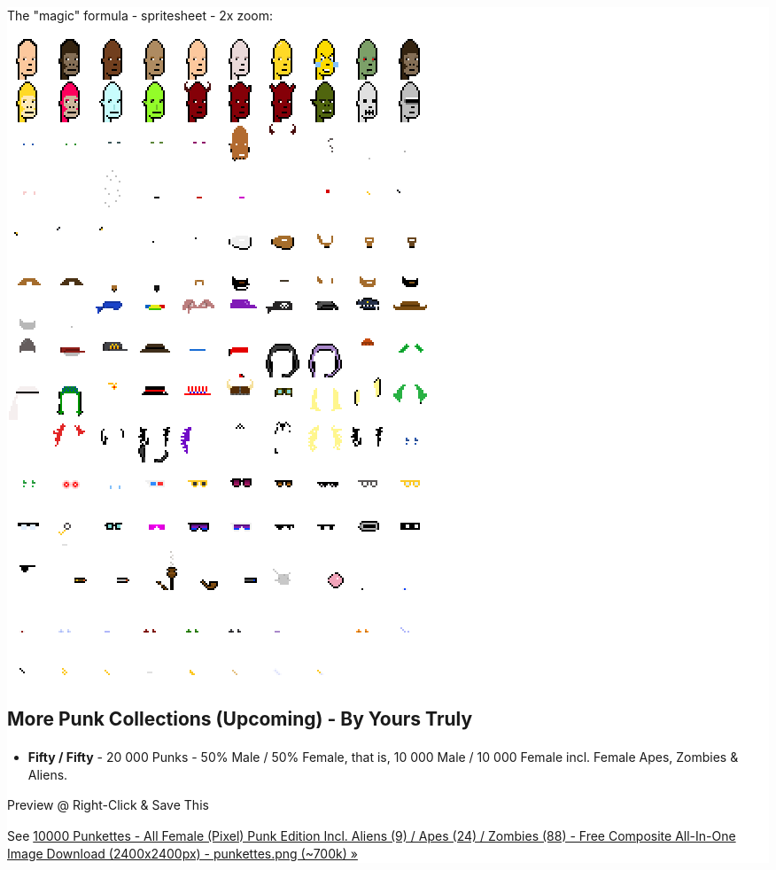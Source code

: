

The "magic" formula - spritesheet - 2x zoom:

![](i/marcs-spritesheet@2x.png)





##  More Punk Collections (Upcoming) -  By Yours Truly

-  **Fifty / Fifty**  - 20 000 Punks  - 50% Male / 50% Female, that is, 10 000 Male / 10 000 Female
incl. Female Apes, Zombies & Aliens.

Preview @ Right-Click & Save This

See [10000 Punkettes - All Female (Pixel) Punk Edition Incl. Aliens (9) / Apes (24) / Zombies (88) - Free Composite All-In-One Image Download (2400x2400px) - punkettes.png (~700k) »](https://old.reddit.com/r/RightClickSaveThis/comments/vrsk0y/10000_punkettes_all_female_pixel_punk_edition/)
